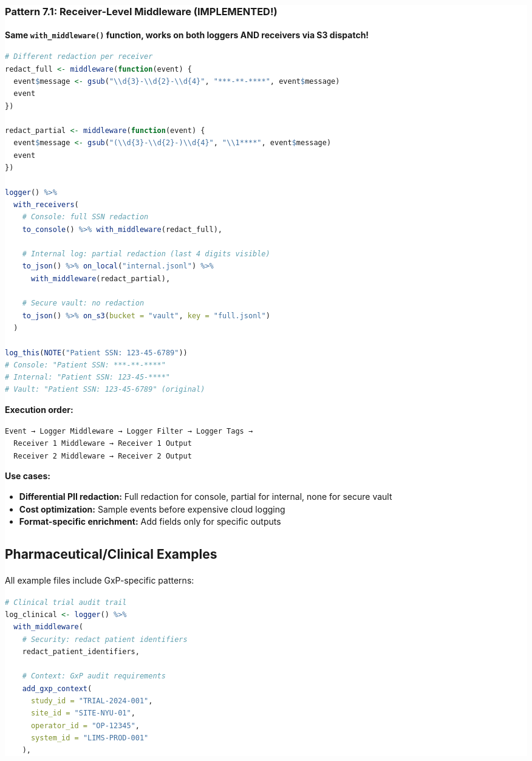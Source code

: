 ### Pattern 7.1: Receiver-Level Middleware (IMPLEMENTED!)

**Same `with_middleware()` function, works on both loggers AND receivers via S3 dispatch!**

```r
# Different redaction per receiver
redact_full <- middleware(function(event) {
  event$message <- gsub("\\d{3}-\\d{2}-\\d{4}", "***-**-****", event$message)
  event
})

redact_partial <- middleware(function(event) {
  event$message <- gsub("(\\d{3}-\\d{2}-)\\d{4}", "\\1****", event$message)
  event
})

logger() %>%
  with_receivers(
    # Console: full SSN redaction
    to_console() %>% with_middleware(redact_full),

    # Internal log: partial redaction (last 4 digits visible)
    to_json() %>% on_local("internal.jsonl") %>%
      with_middleware(redact_partial),

    # Secure vault: no redaction
    to_json() %>% on_s3(bucket = "vault", key = "full.jsonl")
  )

log_this(NOTE("Patient SSN: 123-45-6789"))
# Console: "Patient SSN: ***-**-****"
# Internal: "Patient SSN: 123-45-****"
# Vault: "Patient SSN: 123-45-6789" (original)
```

**Execution order:**
```
Event → Logger Middleware → Logger Filter → Logger Tags →
  Receiver 1 Middleware → Receiver 1 Output
  Receiver 2 Middleware → Receiver 2 Output
```

**Use cases:**
- **Differential PII redaction:** Full redaction for console, partial for internal, none for secure vault
- **Cost optimization:** Sample events before expensive cloud logging
- **Format-specific enrichment:** Add fields only for specific outputs

## Pharmaceutical/Clinical Examples

All example files include GxP-specific patterns:

```r
# Clinical trial audit trail
log_clinical <- logger() %>%
  with_middleware(
    # Security: redact patient identifiers
    redact_patient_identifiers,

    # Context: GxP audit requirements
    add_gxp_context(
      study_id = "TRIAL-2024-001",
      site_id = "SITE-NYU-01",
      operator_id = "OP-12345",
      system_id = "LIMS-PROD-001"
    ),
```